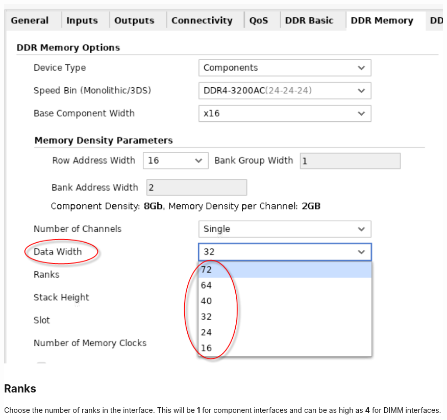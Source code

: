 ![DDR4 Data Width](images/ddr4_memory_data_width.png)

## Ranks
Choose the number of ranks in the interface.   This will be **1** for component interfaces and can be as high as **4** for DIMM interfaces.